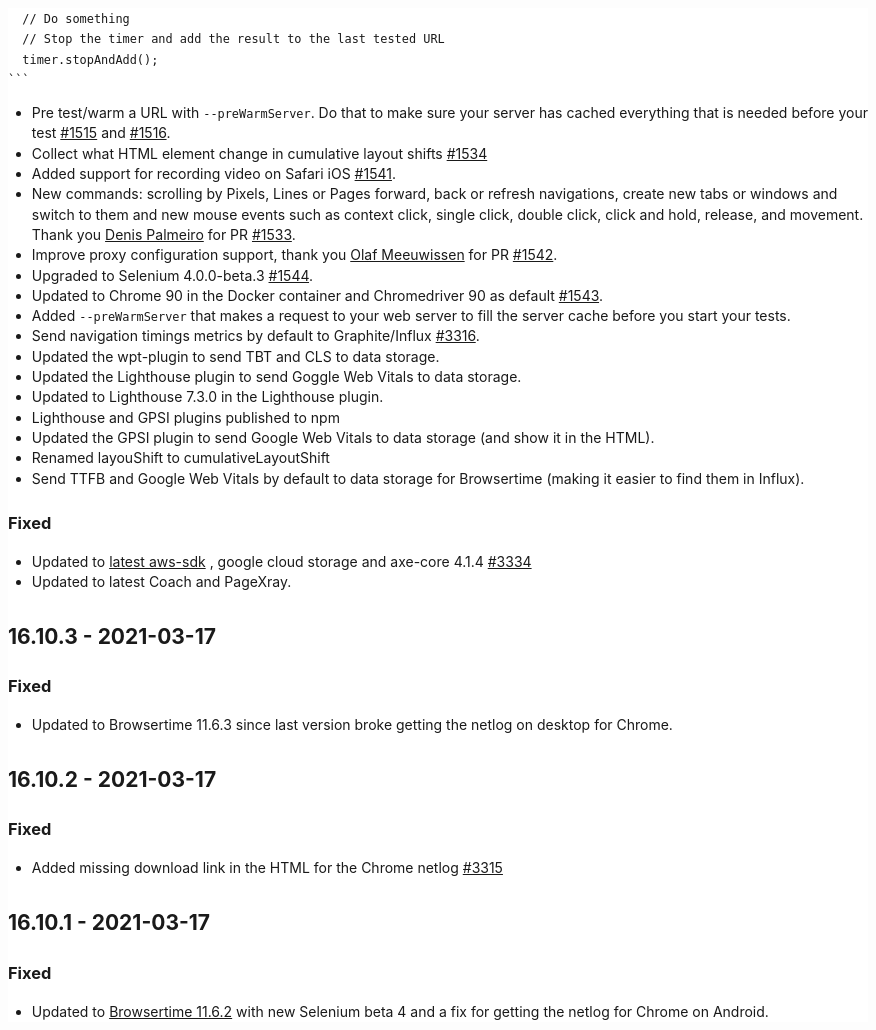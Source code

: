       // Do something
      // Stop the timer and add the result to the last tested URL
      timer.stopAndAdd();
    ```
  * Pre test/warm a URL with `--preWarmServer`. Do that to make sure your server has cached everything that is needed before your test [#1515](https://github.com/sitespeedio/browsertime/pull/1515) and [#1516](https://github.com/sitespeedio/browsertime/pull/1516).
  * Collect what HTML element change in cumulative layout shifts [#1534](https://github.com/sitespeedio/browsertime/pull/1534)
  * Added support for recording video on Safari iOS [#1541](https://github.com/sitespeedio/browsertime/pull/1541).
  * New commands: scrolling by Pixels, Lines or Pages forward, back or refresh navigations, create new tabs or windows and switch to them and new mouse events such as context click, single click, double click, click and hold, release, and movement. Thank you [Denis Palmeiro](https://github.com/dpalmeiro) for PR [#1533](https://github.com/sitespeedio/browsertime/pull/1533).
  * Improve proxy configuration support, thank you [Olaf Meeuwissen](https://github.com/paddy-hack) for PR [#1542](https://github.com/sitespeedio/browsertime/pull/1524).
  * Upgraded to Selenium 4.0.0-beta.3 [#1544](https://github.com/sitespeedio/browsertime/pull/1544).
  * Updated to Chrome 90 in the Docker container and Chromedriver 90 as default [#1543](https://github.com/sitespeedio/browsertime/pull/1543).
* Added `--preWarmServer` that makes a request to your web server to fill the server cache before you start your tests.
* Send navigation timings metrics by default to Graphite/Influx [#3316](https://github.com/sitespeedio/sitespeed.io/pull/3316).
* Updated the wpt-plugin to send TBT and CLS to data storage.
* Updated the Lighthouse plugin to send Goggle Web Vitals to data storage.
* Updated to Lighthouse 7.3.0 in the Lighthouse plugin.
* Lighthouse and GPSI plugins published to npm
* Updated the GPSI plugin to send Google Web Vitals to data storage (and show it in the HTML).
* Renamed layouShift to cumulativeLayoutShift
* Send TTFB and Google Web Vitals by default to data storage for Browsertime (making it easier to find them in Influx).

### Fixed
* Updated to [latest aws-sdk](https://github.com/sitespeedio/sitespeed.io/commit/427d69f7de5417fa0fd6e305457c61f4ab634811) , google cloud storage and axe-core 4.1.4 [#3334](https://github.com/sitespeedio/sitespeed.io/pull/3334)
* Updated to latest Coach and PageXray.

## 16.10.3 - 2021-03-17
### Fixed
* Updated to Browsertime 11.6.3 since last version broke getting the netlog on desktop for Chrome.
## 16.10.2 - 2021-03-17
### Fixed
* Added missing download link in the HTML for the Chrome netlog [#3315](https://github.com/sitespeedio/sitespeed.io/pull/3315)
## 16.10.1 - 2021-03-17
### Fixed
* Updated to [Browsertime 11.6.2](https://github.com/sitespeedio/browsertime/blob/main/CHANGELOG.md#1162---2021-03-17) with new Selenium beta 4 and a fix for getting the netlog for Chrome on Android.
